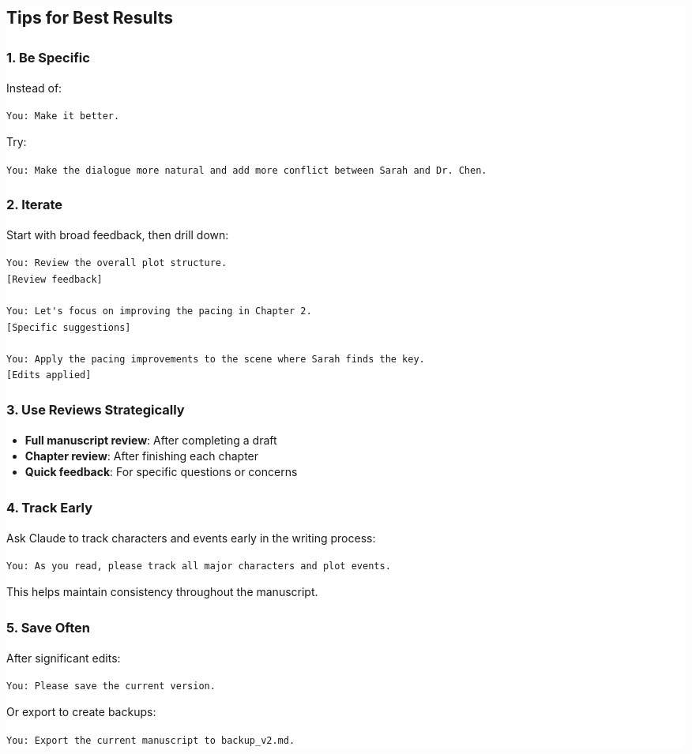 ## Tips for Best Results

### 1. Be Specific

Instead of:
```
You: Make it better.
```

Try:
```
You: Make the dialogue more natural and add more conflict between Sarah and Dr. Chen.
```

### 2. Iterate

Start with broad feedback, then drill down:
```
You: Review the overall plot structure.
[Review feedback]

You: Let's focus on improving the pacing in Chapter 2.
[Specific suggestions]

You: Apply the pacing improvements to the scene where Sarah finds the key.
[Edits applied]
```

### 3. Use Reviews Strategically

- **Full manuscript review**: After completing a draft
- **Chapter review**: After finishing each chapter
- **Quick feedback**: For specific questions or concerns

### 4. Track Early

Ask Claude to track characters and events early in the writing process:
```
You: As you read, please track all major characters and plot events.
```

This helps maintain consistency throughout the manuscript.

### 5. Save Often

After significant edits:
```
You: Please save the current version.
```

Or export to create backups:
```
You: Export the current manuscript to backup_v2.md.
```
